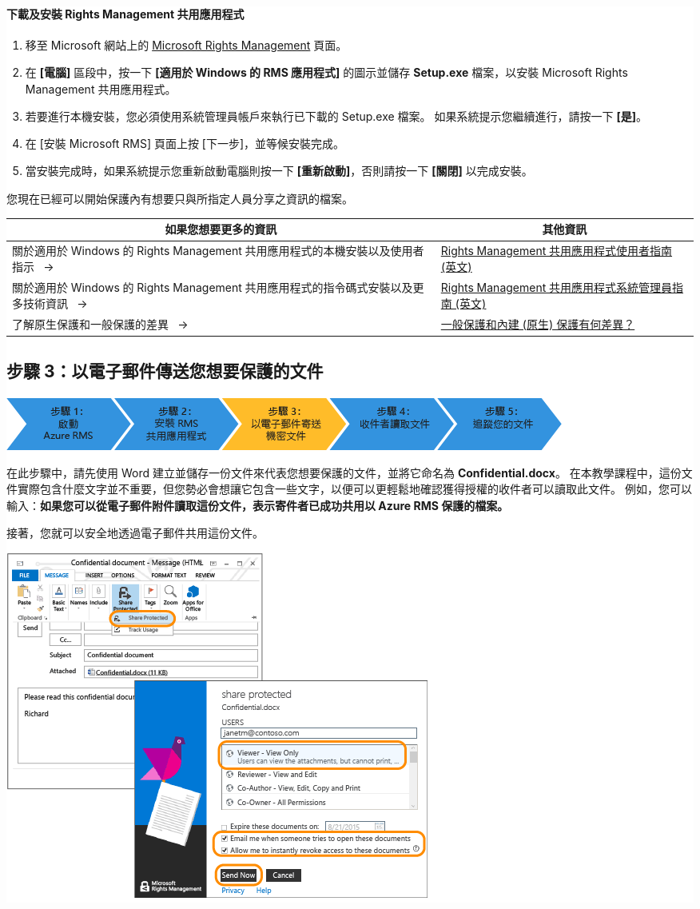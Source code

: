 #### 下載及安裝 Rights Management 共用應用程式

1.  移至 Microsoft 網站上的 [Microsoft Rights Management](http://go.microsoft.com/fwlink/?LinkId=303970) 頁面。

2.  在 **[電腦]** 區段中，按一下 **[適用於 Windows 的 RMS 應用程式]** 的圖示並儲存 **Setup.exe** 檔案，以安裝 Microsoft Rights Management 共用應用程式。

3.  若要進行本機安裝，您必須使用系統管理員帳戶來執行已下載的 Setup.exe 檔案。 如果系統提示您繼續進行，請按一下 **[是]**。

4.  在 [安裝 Microsoft RMS] 頁面上按 [下一步]，並等候安裝完成。

5.  當安裝完成時，如果系統提示您重新啟動電腦則按一下 **[重新啟動]**，否則請按一下 **[關閉]** 以完成安裝。

您現在已經可以開始保護內有想要只與所指定人員分享之資訊的檔案。

|如果您想要更多的資訊|其他資訊|
|--------------|--------|
|關於適用於 Windows 的 Rights Management 共用應用程式的本機安裝以及使用者指示   →|[Rights Management 共用應用程式使用者指南 (英文)](http://technet.microsoft.com/library/dn339006.aspx)|
|關於適用於 Windows 的 Rights Management 共用應用程式的指令碼式安裝以及更多技術資訊   →|[Rights Management 共用應用程式系統管理員指南 (英文)](http://technet.microsoft.com/library/dn339003.aspx)|
|了解原生保護和一般保護的差異   →|[一般保護和內建 (原生) 保護有何差異？](https://technet.microsoft.com/library/dn574738.aspx)|

## 步驟 3：以電子郵件傳送您想要保護的文件
![](../Image/AzRMS_QuickStartSteps3.PNG)

在此步驟中，請先使用 Word 建立並儲存一份文件來代表您想要保護的文件，並將它命名為 **Confidential.docx**。 在本教學課程中，這份文件實際包含什麼文字並不重要，但您勢必會想讓它包含一些文字，以便可以更輕鬆地確認獲得授權的收件者可以讀取此文件。 例如，您可以輸入：**如果您可以從電子郵件附件讀取這份文件，表示寄件者已成功共用以 Azure RMS 保護的檔案。**

接著，您就可以安全地透過電子郵件共用這份文件。

![](../Image/AzRMS_Tutorial_3_Screenshots.png)
